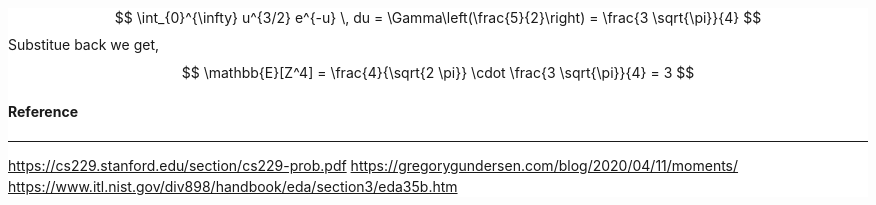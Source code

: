 $$
\int_{0}^{\infty} u^{3/2} e^{-u} \, du = \Gamma\left(\frac{5}{2}\right) = \frac{3 \sqrt{\pi}}{4}
$$
Substitue back we get, 
$$
\mathbb{E}[Z^4] = \frac{4}{\sqrt{2 \pi}} \cdot \frac{3 \sqrt{\pi}}{4} = 3
$$

#### Reference
---

https://cs229.stanford.edu/section/cs229-prob.pdf
https://gregorygundersen.com/blog/2020/04/11/moments/
https://www.itl.nist.gov/div898/handbook/eda/section3/eda35b.htm